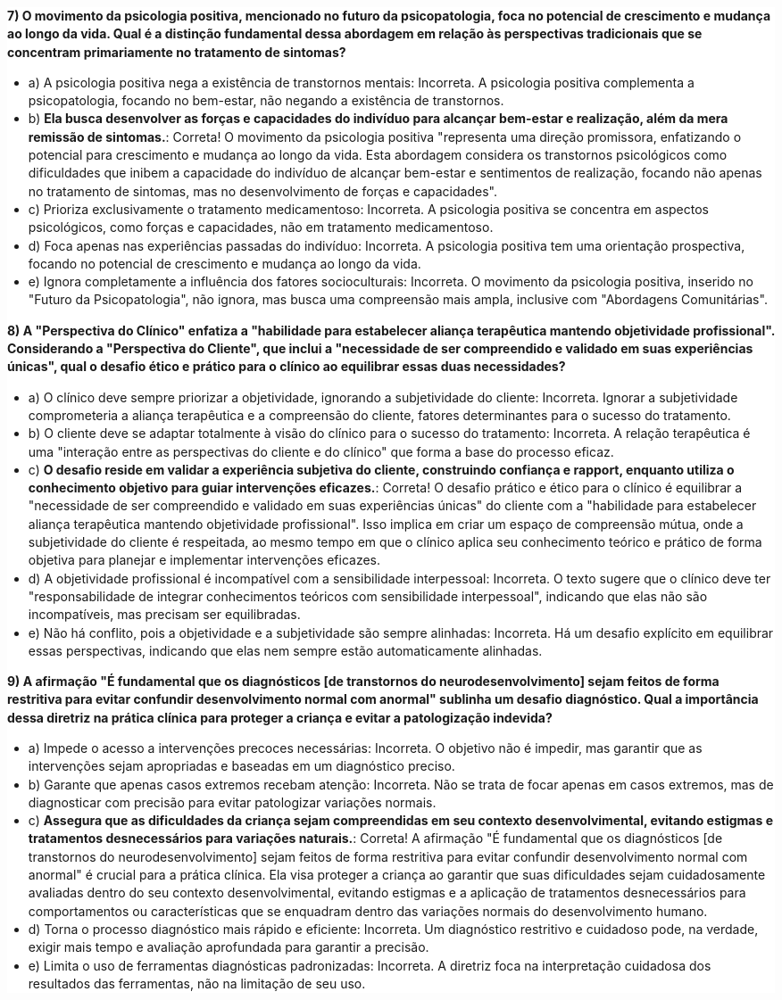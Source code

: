 **7) O movimento da psicologia positiva, mencionado no futuro da psicopatologia, foca no potencial de crescimento e mudança ao longo da vida. Qual é a distinção fundamental dessa abordagem em relação às perspectivas tradicionais que se concentram primariamente no tratamento de sintomas?**
*   a) A psicologia positiva nega a existência de transtornos mentais: Incorreta. A psicologia positiva complementa a psicopatologia, focando no bem-estar, não negando a existência de transtornos.
*   b) **Ela busca desenvolver as forças e capacidades do indivíduo para alcançar bem-estar e realização, além da mera remissão de sintomas.**: Correta! O movimento da psicologia positiva "representa uma direção promissora, enfatizando o potencial para crescimento e mudança ao longo da vida. Esta abordagem considera os transtornos psicológicos como dificuldades que inibem a capacidade do indivíduo de alcançar bem-estar e sentimentos de realização, focando não apenas no tratamento de sintomas, mas no desenvolvimento de forças e capacidades".
*   c) Prioriza exclusivamente o tratamento medicamentoso: Incorreta. A psicologia positiva se concentra em aspectos psicológicos, como forças e capacidades, não em tratamento medicamentoso.
*   d) Foca apenas nas experiências passadas do indivíduo: Incorreta. A psicologia positiva tem uma orientação prospectiva, focando no potencial de crescimento e mudança ao longo da vida.
*   e) Ignora completamente a influência dos fatores socioculturais: Incorreta. O movimento da psicologia positiva, inserido no "Futuro da Psicopatologia", não ignora, mas busca uma compreensão mais ampla, inclusive com "Abordagens Comunitárias".

**8) A "Perspectiva do Clínico" enfatiza a "habilidade para estabelecer aliança terapêutica mantendo objetividade profissional". Considerando a "Perspectiva do Cliente", que inclui a "necessidade de ser compreendido e validado em suas experiências únicas", qual o desafio ético e prático para o clínico ao equilibrar essas duas necessidades?**
*   a) O clínico deve sempre priorizar a objetividade, ignorando a subjetividade do cliente: Incorreta. Ignorar a subjetividade comprometeria a aliança terapêutica e a compreensão do cliente, fatores determinantes para o sucesso do tratamento.
*   b) O cliente deve se adaptar totalmente à visão do clínico para o sucesso do tratamento: Incorreta. A relação terapêutica é uma "interação entre as perspectivas do cliente e do clínico" que forma a base do processo eficaz.
*   c) **O desafio reside em validar a experiência subjetiva do cliente, construindo confiança e rapport, enquanto utiliza o conhecimento objetivo para guiar intervenções eficazes.**: Correta! O desafio prático e ético para o clínico é equilibrar a "necessidade de ser compreendido e validado em suas experiências únicas" do cliente com a "habilidade para estabelecer aliança terapêutica mantendo objetividade profissional". Isso implica em criar um espaço de compreensão mútua, onde a subjetividade do cliente é respeitada, ao mesmo tempo em que o clínico aplica seu conhecimento teórico e prático de forma objetiva para planejar e implementar intervenções eficazes.
*   d) A objetividade profissional é incompatível com a sensibilidade interpessoal: Incorreta. O texto sugere que o clínico deve ter "responsabilidade de integrar conhecimentos teóricos com sensibilidade interpessoal", indicando que elas não são incompatíveis, mas precisam ser equilibradas.
*   e) Não há conflito, pois a objetividade e a subjetividade são sempre alinhadas: Incorreta. Há um desafio explícito em equilibrar essas perspectivas, indicando que elas nem sempre estão automaticamente alinhadas.

**9) A afirmação "É fundamental que os diagnósticos [de transtornos do neurodesenvolvimento] sejam feitos de forma restritiva para evitar confundir desenvolvimento normal com anormal" sublinha um desafio diagnóstico. Qual a importância dessa diretriz na prática clínica para proteger a criança e evitar a patologização indevida?**
*   a) Impede o acesso a intervenções precoces necessárias: Incorreta. O objetivo não é impedir, mas garantir que as intervenções sejam apropriadas e baseadas em um diagnóstico preciso.
*   b) Garante que apenas casos extremos recebam atenção: Incorreta. Não se trata de focar apenas em casos extremos, mas de diagnosticar com precisão para evitar patologizar variações normais.
*   c) **Assegura que as dificuldades da criança sejam compreendidas em seu contexto desenvolvimental, evitando estigmas e tratamentos desnecessários para variações naturais.**: Correta! A afirmação "É fundamental que os diagnósticos [de transtornos do neurodesenvolvimento] sejam feitos de forma restritiva para evitar confundir desenvolvimento normal com anormal" é crucial para a prática clínica. Ela visa proteger a criança ao garantir que suas dificuldades sejam cuidadosamente avaliadas dentro do seu contexto desenvolvimental, evitando estigmas e a aplicação de tratamentos desnecessários para comportamentos ou características que se enquadram dentro das variações normais do desenvolvimento humano.
*   d) Torna o processo diagnóstico mais rápido e eficiente: Incorreta. Um diagnóstico restritivo e cuidadoso pode, na verdade, exigir mais tempo e avaliação aprofundada para garantir a precisão.
*   e) Limita o uso de ferramentas diagnósticas padronizadas: Incorreta. A diretriz foca na interpretação cuidadosa dos resultados das ferramentas, não na limitação de seu uso.

